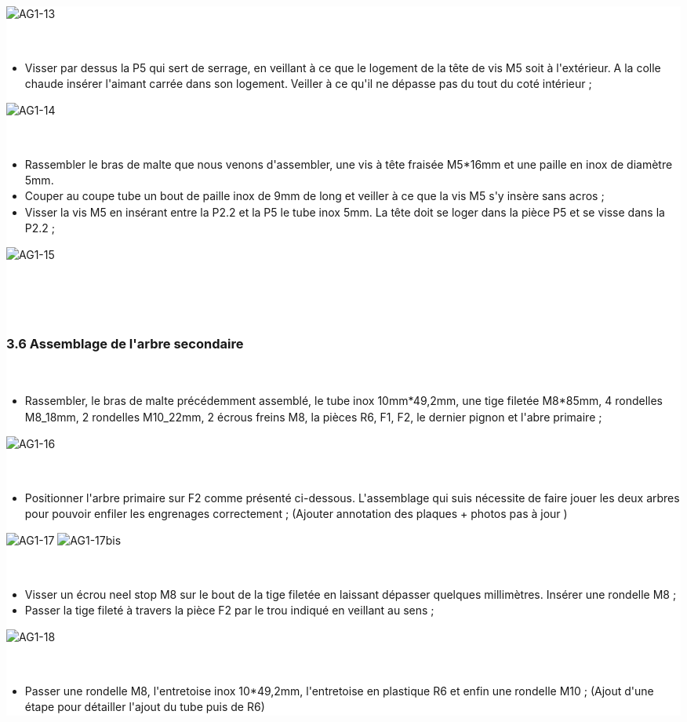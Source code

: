 ![AG1-13](/../doc/kosmos/pictures/assembly_guide/AG3-13.JPG)

​

* Visser par dessus la P5 qui sert de serrage, en veillant à ce que le logement de la tête de vis M5 soit à l'extérieur. A la colle chaude insérer l'aimant carrée dans son logement. Veiller à ce qu'il ne dépasse pas du tout du coté intérieur ;

![AG1-14](/../doc/kosmos/pictures/assembly_guide/AG3-14.JPG)

​

* Rassembler le bras de malte que nous venons d'assembler,  une vis à tête fraisée M5\*16mm et une paille en inox de diamètre 5mm.
* Couper au coupe tube un bout de paille inox de 9mm de long et veiller à ce que la vis M5 s'y insère sans acros ;
* Visser la vis M5 en insérant entre la P2.2 et la P5 le tube inox 5mm. La tête doit se loger dans la pièce P5 et se visse dans la P2.2 ;

![AG1-15](/../doc/kosmos/pictures/assembly_guide/AG3-15.JPG)

​

​

### 3.6 Assemblage de l'arbre secondaire

​

* Rassembler, le bras de malte précédemment assemblé, le tube inox 10mm\*49,2mm,  une tige filetée M8\*85mm, 4 rondelles M8\_18mm, 2 rondelles M10\_22mm, 2 écrous freins M8, la pièces R6, F1, F2, le dernier pignon et l'abre primaire ;

![AG1-16](/../doc/kosmos/pictures/assembly_guide/AG3-16.JPG)

​

* Positionner l'arbre primaire sur F2 comme présenté ci-dessous. L'assemblage qui suis nécessite de faire jouer les deux arbres pour pouvoir enfiler les engrenages correctement ; \(Ajouter annotation des plaques + photos pas à jour \)

![AG1-17](/../doc/kosmos/pictures/assembly_guide/AG3-17.JPG)
![AG1-17bis](/../doc/kosmos/pictures/assembly_guide/AG3-17bis.JPG)

​

* Visser un  écrou neel stop M8 sur le bout de la tige filetée en laissant dépasser quelques millimètres. Insérer une rondelle M8 ;
* Passer la tige fileté à travers la pièce F2 par le trou indiqué en veillant au sens ;

![AG1-18](/../doc/kosmos/pictures/assembly_guide/AG3-18.JPG)

​

* Passer une rondelle M8, l'entretoise inox 10\*49,2mm, l'entretoise en plastique R6  et enfin une rondelle M10 ; \(Ajout d'une étape pour détailler l'ajout du tube puis de R6\)
